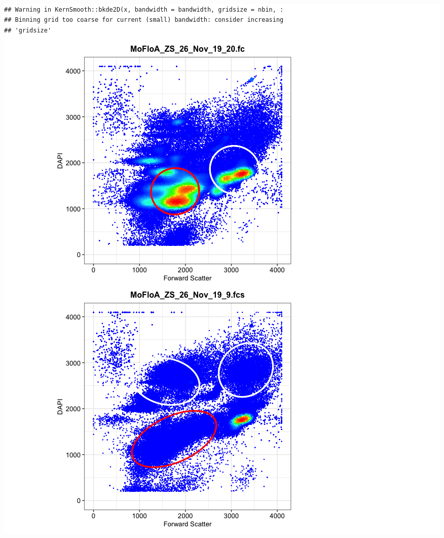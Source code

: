     ## Warning in KernSmooth::bkde2D(x, bandwidth = bandwidth, gridsize = nbin, :
    ## Binning grid too coarse for current (small) bandwidth: consider increasing
    ## 'gridsize'

![](02d-flowEMMi-on-Li-data_files/figure-gfm/plot-Li-8.png)![](02d-flowEMMi-on-Li-data_files/figure-gfm/plot-Li-9.png)
